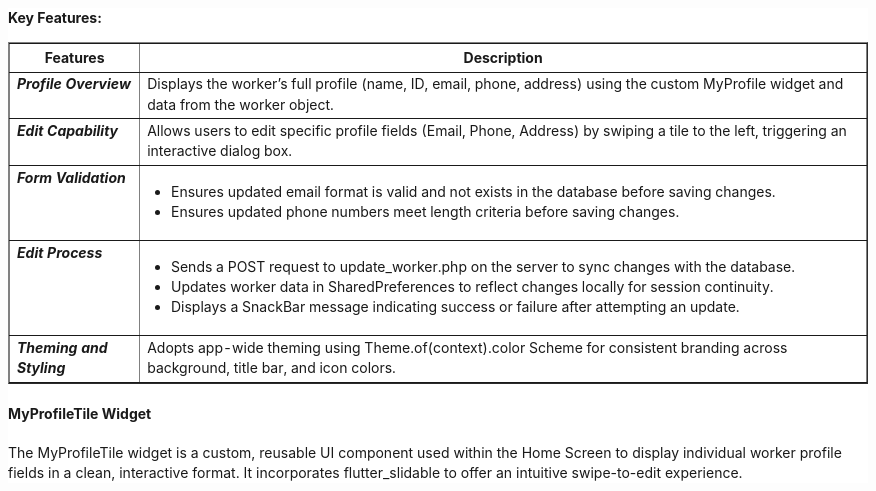 <p><strong>Key Features:</strong></p>

<table border="1">
  <tr>
    <th>Features</th>
    <th>Description</th>
  </tr>
  <tr>
    <td><strong><i>Profile Overview</i></strong></td>
    <td>Displays the worker’s full profile (name, ID, email, phone, address) using the custom MyProfile widget and data from the worker object.</td>
  </tr>
  <tr>
    <td><strong><i>Edit Capability</i></strong></td>
    <td>Allows users to edit specific profile fields (Email, Phone, Address) by swiping a tile to the left, triggering an interactive dialog box.</td>
  </tr>
  <tr>
    <td><strong><i>Form Validation</i></strong></td>
    <td>
      <ul>
        <li>Ensures updated email format is valid and not exists in the database before saving changes.</li>
        <li>Ensures updated phone numbers meet length criteria before saving changes.</li>
      </ul>
    </td>
  </tr>
  <tr>
    <td><strong><i>Edit Process</i></strong></td>
    <td>
      <ul>
        <li>Sends a POST request to update_worker.php on the server to sync changes with the database.</li>
        <li>Updates worker data in SharedPreferences to reflect changes locally for session continuity.</li>
        <li>Displays a SnackBar message indicating success or failure after attempting an update.</li>
      </ul>
    </td>
  </tr>
  <tr>
    <td><strong><i>Theming and Styling</i></strong></td>
    <td>Adopts app-wide theming using Theme.of(context).color Scheme for consistent branding across background, title bar, and icon colors.</td>
  </tr>
</table>

<h4>MyProfileTile Widget</h4>
<p>
  The MyProfileTile widget is a custom, reusable UI component used within the Home Screen to display individual worker profile fields in a clean, interactive format. It incorporates flutter_slidable to offer an intuitive swipe-to-edit experience.
</p>
